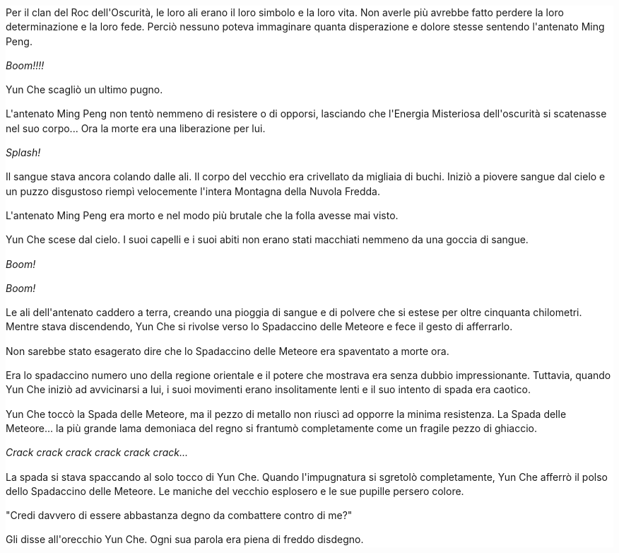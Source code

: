 
Per il clan del Roc dell'Oscurità, le loro ali erano il loro simbolo e la loro vita. Non averle più avrebbe fatto perdere la loro determinazione e la loro fede. Perciò nessuno poteva immaginare quanta disperazione e dolore stesse sentendo l'antenato Ming Peng.


<em>Boom!!!!</em>


Yun Che scagliò un ultimo pugno.


L'antenato Ming Peng non tentò nemmeno di resistere o di opporsi, lasciando che l'Energia Misteriosa dell'oscurità si scatenasse nel suo corpo... Ora la morte era una liberazione per lui.


<em>Splash!</em>


Il sangue stava ancora colando dalle ali. Il corpo del vecchio era crivellato da migliaia di buchi. Iniziò a piovere sangue dal cielo e un puzzo disgustoso riempì velocemente l'intera Montagna della Nuvola Fredda.


L'antenato Ming Peng era morto e nel modo più brutale che la folla avesse mai visto.


Yun Che scese dal cielo. I suoi capelli e i suoi abiti non erano stati macchiati nemmeno da una goccia di sangue.


<em>Boom!


Boom!</em>


Le ali dell'antenato caddero a terra, creando una pioggia di sangue e di polvere che si estese per oltre cinquanta chilometri. Mentre stava discendendo, Yun Che si rivolse verso lo Spadaccino delle Meteore e fece il gesto di afferrarlo.


Non sarebbe stato esagerato dire che lo Spadaccino delle Meteore era spaventato a morte ora.


Era lo spadaccino numero uno della regione orientale e il potere che mostrava era senza dubbio impressionante. Tuttavia, quando Yun Che iniziò ad avvicinarsi a lui, i suoi movimenti erano insolitamente lenti e il suo intento di spada era caotico.


Yun Che toccò la Spada delle Meteore, ma il pezzo di metallo non riuscì ad opporre la minima resistenza. La Spada delle Meteore... la più grande lama demoniaca del regno si frantumò completamente come un fragile pezzo di ghiaccio.


<em>Crack crack crack crack crack crack...</em>


La spada si stava spaccando al solo tocco di Yun Che. Quando l'impugnatura si sgretolò completamente, Yun Che afferrò il polso dello Spadaccino delle Meteore. Le maniche del vecchio esplosero e le sue pupille persero colore.


"Credi davvero di essere abbastanza degno da combattere contro di me?"


Gli disse all'orecchio Yun Che. Ogni sua parola era piena di freddo disdegno.
